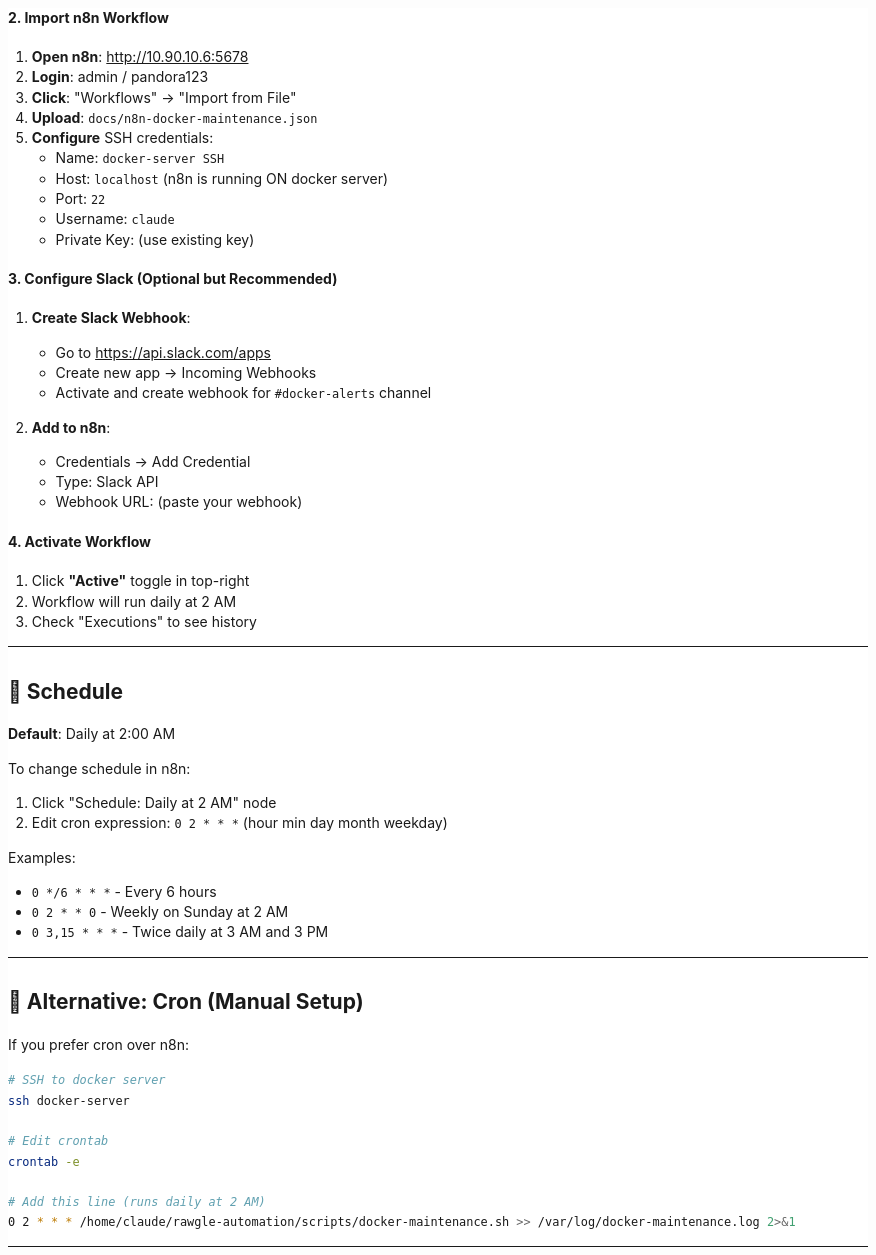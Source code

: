 #### 2. Import n8n Workflow

1. **Open n8n**: http://10.90.10.6:5678
2. **Login**: admin / pandora123
3. **Click**: "Workflows" → "Import from File"
4. **Upload**: `docs/n8n-docker-maintenance.json`
5. **Configure** SSH credentials:
   - Name: `docker-server SSH`
   - Host: `localhost` (n8n is running ON docker server)
   - Port: `22`
   - Username: `claude`
   - Private Key: (use existing key)

#### 3. Configure Slack (Optional but Recommended)

1. **Create Slack Webhook**:
   - Go to https://api.slack.com/apps
   - Create new app → Incoming Webhooks
   - Activate and create webhook for `#docker-alerts` channel

2. **Add to n8n**:
   - Credentials → Add Credential
   - Type: Slack API
   - Webhook URL: (paste your webhook)

#### 4. Activate Workflow

1. Click **"Active"** toggle in top-right
2. Workflow will run daily at 2 AM
3. Check "Executions" to see history

---

## 📅 Schedule

**Default**: Daily at 2:00 AM

To change schedule in n8n:
1. Click "Schedule: Daily at 2 AM" node
2. Edit cron expression: `0 2 * * *` (hour min day month weekday)

Examples:
- `0 */6 * * *` - Every 6 hours
- `0 2 * * 0` - Weekly on Sunday at 2 AM
- `0 3,15 * * *` - Twice daily at 3 AM and 3 PM

---

## 🔧 Alternative: Cron (Manual Setup)

If you prefer cron over n8n:

```bash
# SSH to docker server
ssh docker-server

# Edit crontab
crontab -e

# Add this line (runs daily at 2 AM)
0 2 * * * /home/claude/rawgle-automation/scripts/docker-maintenance.sh >> /var/log/docker-maintenance.log 2>&1
```

---